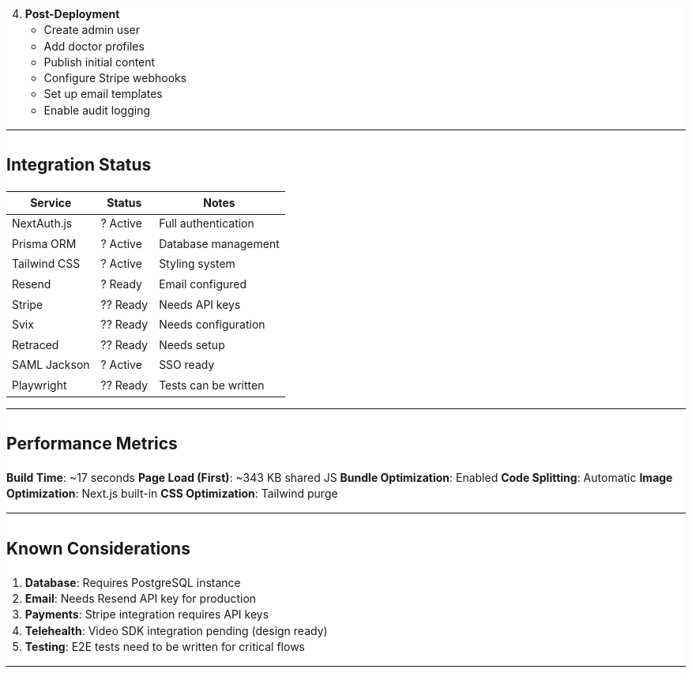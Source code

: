 4. **Post-Deployment**
   - Create admin user
   - Add doctor profiles
   - Publish initial content
   - Configure Stripe webhooks
   - Set up email templates
   - Enable audit logging

---

## Integration Status

| Service | Status | Notes |
|---------|--------|-------|
| NextAuth.js | ? Active | Full authentication |
| Prisma ORM | ? Active | Database management |
| Tailwind CSS | ? Active | Styling system |
| Resend | ? Ready | Email configured |
| Stripe | ?? Ready | Needs API keys |
| Svix | ?? Ready | Needs configuration |
| Retraced | ?? Ready | Needs setup |
| SAML Jackson | ? Active | SSO ready |
| Playwright | ?? Ready | Tests can be written |

---

## Performance Metrics

**Build Time**: ~17 seconds
**Page Load (First)**: ~343 KB shared JS
**Bundle Optimization**: Enabled
**Code Splitting**: Automatic
**Image Optimization**: Next.js built-in
**CSS Optimization**: Tailwind purge

---

## Known Considerations

1. **Database**: Requires PostgreSQL instance
2. **Email**: Needs Resend API key for production
3. **Payments**: Stripe integration requires API keys
4. **Telehealth**: Video SDK integration pending (design ready)
5. **Testing**: E2E tests need to be written for critical flows

---